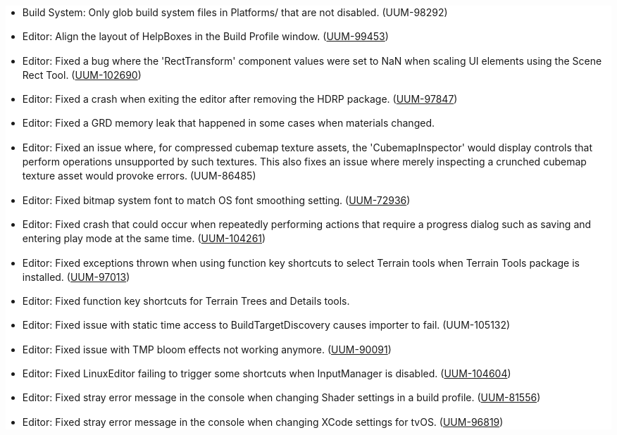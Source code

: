 - Build System: Only glob build system files in Platforms/ that are not disabled.
    (UUM-98292)

- Editor: Align the layout of HelpBoxes in the Build Profile window.
    ([UUM-99453](https://issuetracker.unity3d.com/issues/meta-quest-platform-enable-platform-button-text-is-misaligned-in-build-profiles-window))

- Editor: Fixed a bug where the 'RectTransform' component values were set to NaN when scaling UI elements using the Scene Rect Tool.
    ([UUM-102690](https://issuetracker.unity3d.com/issues/rect-transform-values-are-set-to-nan-when-scaling-ui-element-with-centered-scaling))

- Editor: Fixed a crash when exiting the editor after removing the HDRP package.
    ([UUM-97847](https://issuetracker.unity3d.com/issues/crash-on-monobehaviour-virtualredirecttransfer-when-closing-editor-after-removing-hdpr-and-importing-water-samples-before))

- Editor: Fixed a GRD memory leak that happened in some cases when materials changed.

- Editor: Fixed an issue where, for compressed cubemap texture assets, the 'CubemapInspector' would display controls that perform operations unsupported by such textures. This also fixes an issue where merely inspecting a crunched cubemap texture asset would provoke errors.
    (UUM-86485)

- Editor: Fixed bitmap system font to match OS font smoothing setting.
    ([UUM-72936](https://issuetracker.unity3d.com/issues/the-editor-does-not-align-with-os-preferences-when-font-smoothing-is-disabled-on-windows-and-the-bitmap-setting-is-chosen-in-the-editor))

- Editor: Fixed crash that could occur when repeatedly performing actions that require a progress dialog such as saving and entering play mode at the same time.
    ([UUM-104261](https://issuetracker.unity3d.com/issues/crash-on-nsapplication-endmodalsession-when-saving-while-play-mode-is-loading))

- Editor: Fixed exceptions thrown when using function key shortcuts to select Terrain tools when Terrain Tools package is installed.
    ([UUM-97013](https://issuetracker.unity3d.com/issues/editor-event-handler-error-error-is-thrown-when-using-terrain-tool-shortcuts))

- Editor: Fixed function key shortcuts for Terrain Trees and Details tools.

- Editor: Fixed issue with static time access to BuildTargetDiscovery causes importer to fail.
    (UUM-105132)

- Editor: Fixed issue with TMP bloom effects not working anymore.
    ([UUM-90091](https://issuetracker.unity3d.com/issues/non-hdr-color-picker-opens-when-selecting-material-color-with-hdr-enabled))

- Editor: Fixed LinuxEditor failing to trigger some shortcuts when InputManager is disabled.
    ([UUM-104604](https://issuetracker.unity3d.com/issues/linux-shortcuts-that-use-shift-modifier-and-numbers-row-are-not-triggered))

- Editor: Fixed stray error message in the console when changing Shader settings in a build profile.
    ([UUM-81556](https://issuetracker.unity3d.com/issues/endlayoutgroup-beginlayoutgroup-must-be-called-first-error-is-thrown-when-changing-shader-precision-model-from-the-build-profiles-window))

- Editor: Fixed stray error message in the console when changing XCode settings for tvOS.
    ([UUM-96819](https://issuetracker.unity3d.com/issues/user-gets-endlayoutgroup-beginlayoutgroup-must-be-called-first-dot-error-during-xcode-selection-canceling))
